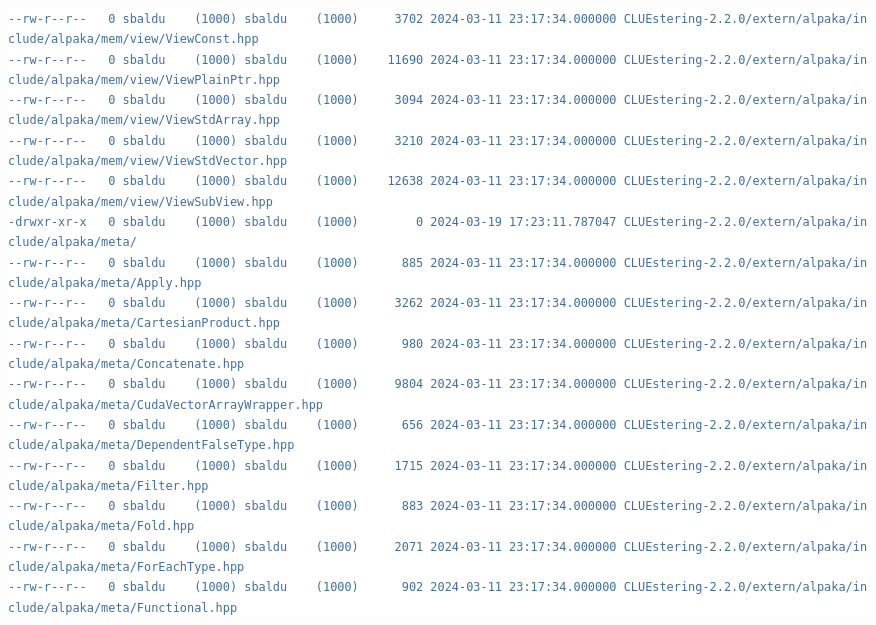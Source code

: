 ```diff
--rw-r--r--   0 sbaldu    (1000) sbaldu    (1000)     3702 2024-03-11 23:17:34.000000 CLUEstering-2.2.0/extern/alpaka/include/alpaka/mem/view/ViewConst.hpp
--rw-r--r--   0 sbaldu    (1000) sbaldu    (1000)    11690 2024-03-11 23:17:34.000000 CLUEstering-2.2.0/extern/alpaka/include/alpaka/mem/view/ViewPlainPtr.hpp
--rw-r--r--   0 sbaldu    (1000) sbaldu    (1000)     3094 2024-03-11 23:17:34.000000 CLUEstering-2.2.0/extern/alpaka/include/alpaka/mem/view/ViewStdArray.hpp
--rw-r--r--   0 sbaldu    (1000) sbaldu    (1000)     3210 2024-03-11 23:17:34.000000 CLUEstering-2.2.0/extern/alpaka/include/alpaka/mem/view/ViewStdVector.hpp
--rw-r--r--   0 sbaldu    (1000) sbaldu    (1000)    12638 2024-03-11 23:17:34.000000 CLUEstering-2.2.0/extern/alpaka/include/alpaka/mem/view/ViewSubView.hpp
-drwxr-xr-x   0 sbaldu    (1000) sbaldu    (1000)        0 2024-03-19 17:23:11.787047 CLUEstering-2.2.0/extern/alpaka/include/alpaka/meta/
--rw-r--r--   0 sbaldu    (1000) sbaldu    (1000)      885 2024-03-11 23:17:34.000000 CLUEstering-2.2.0/extern/alpaka/include/alpaka/meta/Apply.hpp
--rw-r--r--   0 sbaldu    (1000) sbaldu    (1000)     3262 2024-03-11 23:17:34.000000 CLUEstering-2.2.0/extern/alpaka/include/alpaka/meta/CartesianProduct.hpp
--rw-r--r--   0 sbaldu    (1000) sbaldu    (1000)      980 2024-03-11 23:17:34.000000 CLUEstering-2.2.0/extern/alpaka/include/alpaka/meta/Concatenate.hpp
--rw-r--r--   0 sbaldu    (1000) sbaldu    (1000)     9804 2024-03-11 23:17:34.000000 CLUEstering-2.2.0/extern/alpaka/include/alpaka/meta/CudaVectorArrayWrapper.hpp
--rw-r--r--   0 sbaldu    (1000) sbaldu    (1000)      656 2024-03-11 23:17:34.000000 CLUEstering-2.2.0/extern/alpaka/include/alpaka/meta/DependentFalseType.hpp
--rw-r--r--   0 sbaldu    (1000) sbaldu    (1000)     1715 2024-03-11 23:17:34.000000 CLUEstering-2.2.0/extern/alpaka/include/alpaka/meta/Filter.hpp
--rw-r--r--   0 sbaldu    (1000) sbaldu    (1000)      883 2024-03-11 23:17:34.000000 CLUEstering-2.2.0/extern/alpaka/include/alpaka/meta/Fold.hpp
--rw-r--r--   0 sbaldu    (1000) sbaldu    (1000)     2071 2024-03-11 23:17:34.000000 CLUEstering-2.2.0/extern/alpaka/include/alpaka/meta/ForEachType.hpp
--rw-r--r--   0 sbaldu    (1000) sbaldu    (1000)      902 2024-03-11 23:17:34.000000 CLUEstering-2.2.0/extern/alpaka/include/alpaka/meta/Functional.hpp
